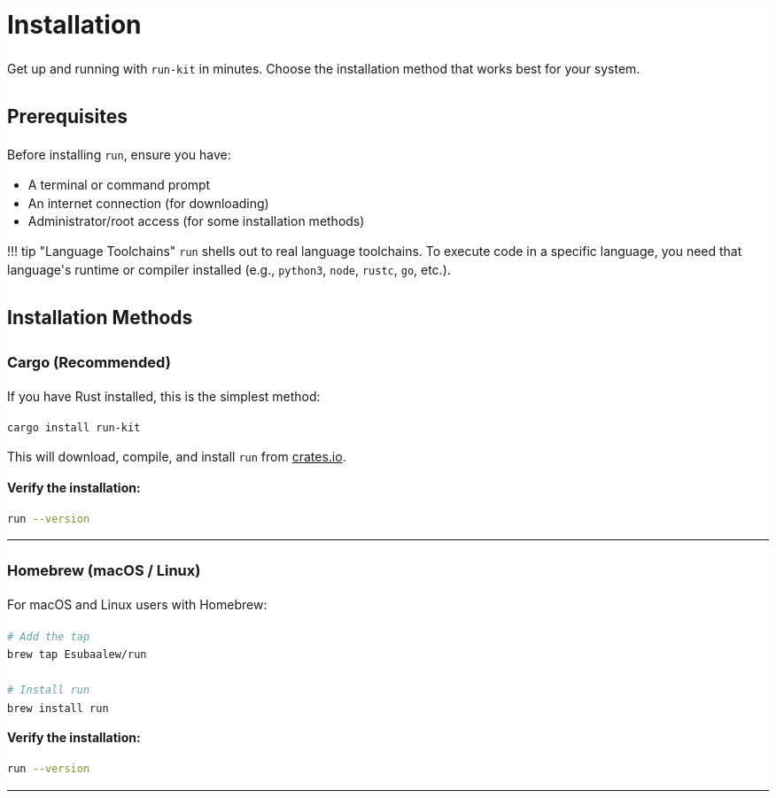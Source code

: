 # Installation

Get up and running with `run-kit` in minutes. Choose the installation method that works best for your system.

## Prerequisites

Before installing `run`, ensure you have:

- A terminal or command prompt
- An internet connection (for downloading)
- Administrator/root access (for some installation methods)

!!! tip "Language Toolchains"
    `run` shells out to real language toolchains. To execute code in a specific language, you need that language's runtime or compiler installed (e.g., `python3`, `node`, `rustc`, `go`, etc.).

## Installation Methods

### Cargo (Recommended)

If you have Rust installed, this is the simplest method:

```bash
cargo install run-kit
```

This will download, compile, and install `run` from [crates.io](https://crates.io/crates/run-kit).

**Verify the installation:**

```bash
run --version
```

---

### Homebrew (macOS / Linux)

For macOS and Linux users with Homebrew:

```bash
# Add the tap
brew tap Esubaalew/run

# Install run
brew install run
```

**Verify the installation:**

```bash
run --version
```

---

